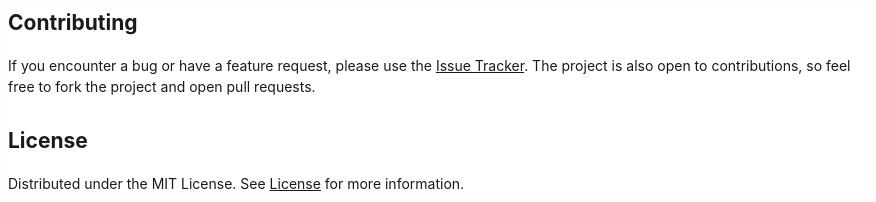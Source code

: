 ## Contributing

If you encounter a bug or have a feature request, please use the [Issue Tracker](https://github.com/AISmartProject/aevatar-station/issues/new). The project is also open to contributions, so feel free to fork the project and open pull requests.

## License

Distributed under the MIT License. See [License](LICENSE) for more information.